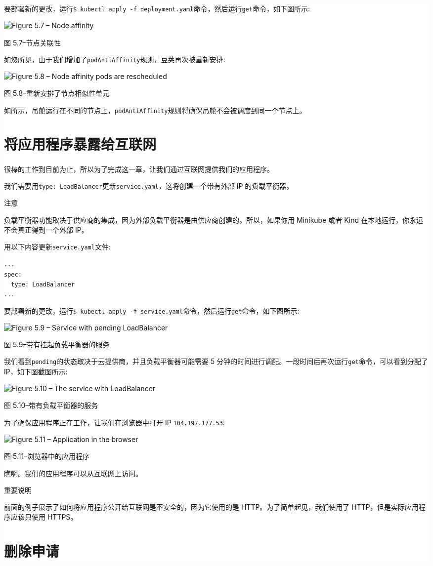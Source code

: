 要部署新的更改，运行`$ kubectl apply -f deployment.yaml`命令，然后运行`get`命令，如下图所示:

![Figure 5.7 – Node affinity ](image/B16411_05_007.jpg)

图 5.7–节点关联性

如您所见，由于我们增加了`podAntiAffinity`规则，豆荚再次被重新安排:

![Figure 5.8 – Node affinity pods are rescheduled ](image/B16411_05_008.jpg)

图 5.8–重新安排了节点相似性单元

如所示，吊舱运行在不同的节点上，`podAntiAffinity`规则将确保吊舱不会被调度到同一个节点上。

# 将应用程序暴露给互联网

很棒的工作到目前为止，所以为了完成这一章，让我们通过互联网提供我们的应用程序。

我们需要用`type: LoadBalancer`更新`service.yaml`，这将创建一个带有外部 IP 的负载平衡器。

注意

负载平衡器功能取决于供应商的集成，因为外部负载平衡器是由供应商创建的。所以，如果你用 Minikube 或者 Kind 在本地运行，你永远不会真正得到一个外部 IP。

用以下内容更新`service.yaml`文件:

```
...
spec:
  type: LoadBalancer
...
```

要部署新的更改，运行`$ kubectl apply -f service.yaml`命令，然后运行`get`命令，如下图所示:

![ Figure 5.9 – Service with pending LoadBalancer ](image/B16411_05_009.jpg)

图 5.9–带有挂起负载平衡器的服务

我们看到`pending`的状态取决于云提供商，并且负载平衡器可能需要 5 分钟的时间进行调配。一段时间后再次运行`get`命令，可以看到分配了 IP，如下图截图所示:

![Figure 5.10 – The service with LoadBalancer ](image/B16411_05_010.jpg)

图 5.10–带有负载平衡器的服务

为了确保应用程序正在工作，让我们在浏览器中打开 IP `104.197.177.53`:

![Figure 5.11 – Application in the browser ](image/B16411_05_011.jpg)

图 5.11–浏览器中的应用程序

瞧啊。我们的应用程序可以从互联网上访问。

重要说明

前面的例子展示了如何将应用程序公开给互联网是不安全的，因为它使用的是 HTTP。为了简单起见，我们使用了 HTTP，但是实际应用程序应该只使用 HTTPS。

# 删除申请
